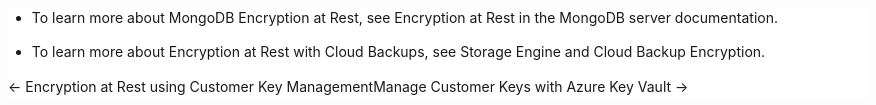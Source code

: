   * To learn more about MongoDB Encryption at Rest, see Encryption at Rest in the MongoDB server documentation.

  * To learn more about Encryption at Rest with Cloud Backups, see Storage Engine and Cloud Backup Encryption.

← Encryption at Rest using Customer Key ManagementManage Customer Keys with
Azure Key Vault →

